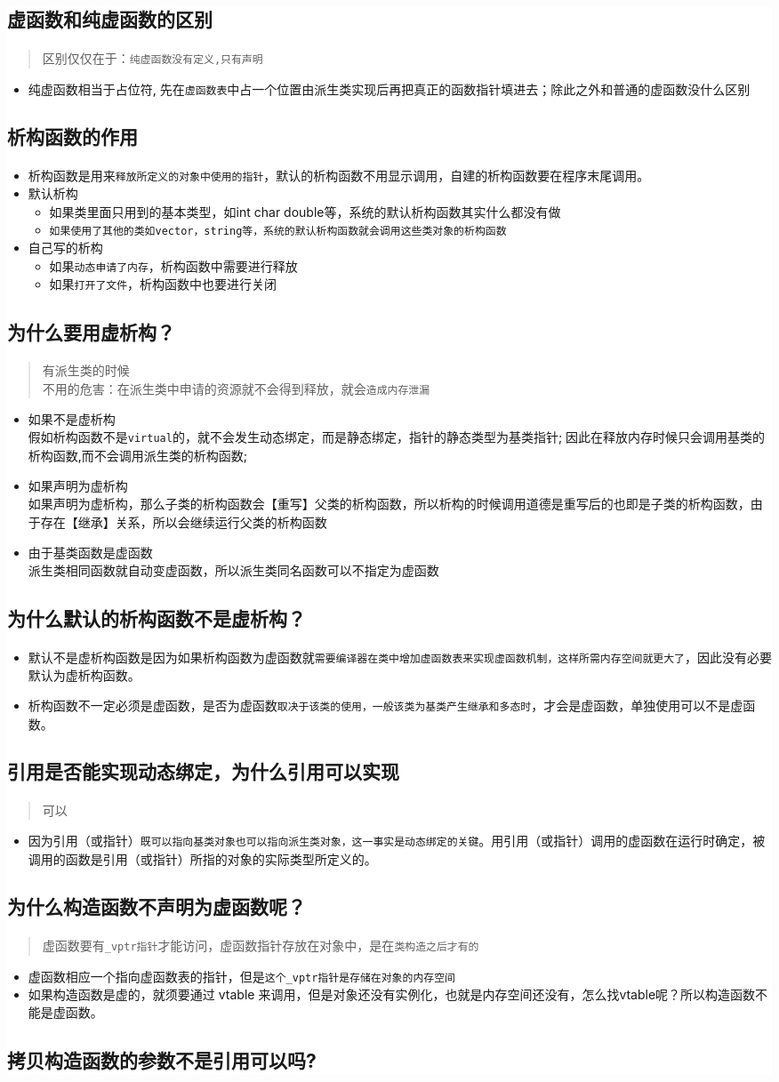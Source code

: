 
## 虚函数和纯虚函数的区别

> 区别仅仅在于：`纯虚函数没有定义,只有声明`

* 纯虚函数相当于占位符, 先在`虚函数表`中占一个位置由派生类实现后再把真正的函数指针填进去；除此之外和普通的虚函数没什么区别


## 析构函数的作用

* 析构函数是用来`释放所定义的对象中使用的指针`，默认的析构函数不用显示调用，自建的析构函数要在程序末尾调用。
* 默认析构 
  * 如果类里面只用到的基本类型，如int char double等，系统的默认析构函数其实什么都没有做
  * `如果使用了其他的类如vector，string等，系统的默认析构函数就会调用这些类对象的析构函数`
* 自己写的析构
  * 如果`动态申请了内存`，析构函数中需要进行释放
  * 如果`打开了文件`，析构函数中也要进行关闭


## 为什么要用虚析构？

> 有派生类的时候  
> 不用的危害：在派生类中申请的资源就不会得到释放，就会`造成内存泄漏`

* 如果不是虚析构   
  假如析构函数不是`virtual`的，就不会发生动态绑定，而是静态绑定，指针的静态类型为基类指针;  因此在释放内存时候只会调用基类的析构函数,而不会调用派生类的析构函数;

* 如果声明为虚析构    
  如果声明为虚析构，那么子类的析构函数会【重写】父类的析构函数，所以析构的时候调用道德是重写后的也即是子类的析构函数，由于存在【继承】关系，所以会继续运行父类的析构函数

* 由于基类函数是虚函数  
   派生类相同函数就自动变虚函数，所以派生类同名函数可以不指定为虚函数

## 为什么默认的析构函数不是虚析构？

* 默认不是虚析构函数是因为如果析构函数为虚函数就`需要编译器在类中增加虚函数表来实现虚函数机制，这样所需内存空间就更大了`，因此没有必要默认为虚析构函数。

* 析构函数不一定必须是虚函数，是否为虚函数`取决于该类的使用，一般该类为基类产生继承和多态时`，才会是虚函数，单独使用可以不是虚函数。


## 引用是否能实现动态绑定，为什么引用可以实现

> 可以

* 因为引用（或指针）`既可以指向基类对象也可以指向派生类对象，这一事实是动态绑定的关键`。用引用（或指针）调用的虚函数在运行时确定，被调用的函数是引用（或指针）所指的对象的实际类型所定义的。


## 为什么构造函数不声明为虚函数呢？

> 虚函数要有`_vptr指针`才能访问，虚函数指针存放在对象中，是在`类构造之后才有的`

* 虚函数相应一个指向虚函数表的指针，但是`这个_vptr指针是存储在对象的内存空间`
* 如果构造函数是虚的，就须要通过 vtable 来调用，但是对象还没有实例化，也就是内存空间还没有，怎么找vtable呢？所以构造函数不能是虚函数。


## 拷贝构造函数的参数不是引用可以吗?
